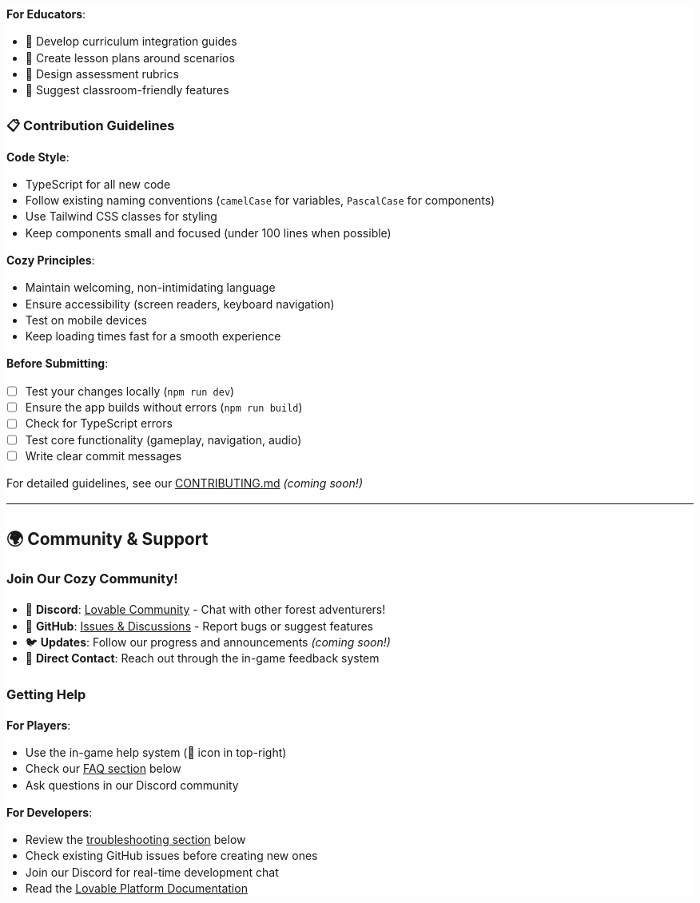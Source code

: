 **For Educators**:
- 🏫 Develop curriculum integration guides
- 📖 Create lesson plans around scenarios
- 🎯 Design assessment rubrics
- 👥 Suggest classroom-friendly features

### 📋 Contribution Guidelines

**Code Style**:
- TypeScript for all new code
- Follow existing naming conventions (`camelCase` for variables, `PascalCase` for components)
- Use Tailwind CSS classes for styling
- Keep components small and focused (under 100 lines when possible)

**Cozy Principles**:
- Maintain welcoming, non-intimidating language
- Ensure accessibility (screen readers, keyboard navigation)
- Test on mobile devices
- Keep loading times fast for a smooth experience

**Before Submitting**:
- [ ] Test your changes locally (`npm run dev`)
- [ ] Ensure the app builds without errors (`npm run build`)
- [ ] Check for TypeScript errors
- [ ] Test core functionality (gameplay, navigation, audio)
- [ ] Write clear commit messages

For detailed guidelines, see our [CONTRIBUTING.md](./CONTRIBUTING.md) *(coming soon!)*

---

## 🌍 Community & Support

### Join Our Cozy Community!

- 💬 **Discord**: [Lovable Community](https://discord.com/channels/1119885301872070706/1280461670979993613) - Chat with other forest adventurers!
- 🐙 **GitHub**: [Issues & Discussions](https://github.com/your-username/loglings) - Report bugs or suggest features
- 🐦 **Updates**: Follow our progress and announcements *(coming soon!)*
- 📧 **Direct Contact**: Reach out through the in-game feedback system

### Getting Help

**For Players**:
- Use the in-game help system (🌿 icon in top-right)
- Check our [FAQ section](#faq) below
- Ask questions in our Discord community

**For Developers**:
- Review the [troubleshooting section](#troubleshooting) below
- Check existing GitHub issues before creating new ones
- Join our Discord for real-time development chat
- Read the [Lovable Platform Documentation](https://docs.lovable.dev/)
